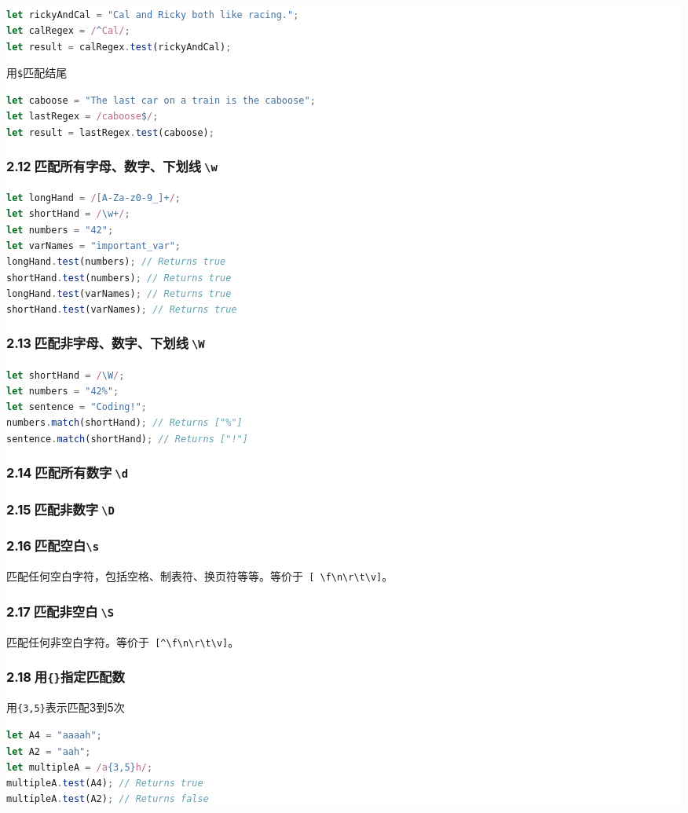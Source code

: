 ```js
let rickyAndCal = "Cal and Ricky both like racing.";
let calRegex = /^Cal/;
let result = calRegex.test(rickyAndCal);
```

用`$`匹配结尾

``` js
let caboose = "The last car on a train is the caboose";
let lastRegex = /caboose$/;
let result = lastRegex.test(caboose);
```

### 2.12 匹配所有字母、数字、下划线 `\w`

```js
let longHand = /[A-Za-z0-9_]+/;
let shortHand = /\w+/;
let numbers = "42";
let varNames = "important_var";
longHand.test(numbers); // Returns true
shortHand.test(numbers); // Returns true
longHand.test(varNames); // Returns true
shortHand.test(varNames); // Returns true
```

### 2.13 匹配非字母、数字、下划线 `\W`

```js
let shortHand = /\W/;
let numbers = "42%";
let sentence = "Coding!";
numbers.match(shortHand); // Returns ["%"]
sentence.match(shortHand); // Returns ["!"]
```

### 2.14 匹配所有数字 `\d`

### 2.15 匹配非数字 `\D`

### 2.16 匹配空白`\s`

匹配任何空白字符，包括空格、制表符、换页符等等。等价于` [ \f\n\r\t\v]`。

### 2.17 匹配非空白 `\S`

匹配任何非空白字符。等价于` [^\f\n\r\t\v]`。

### 2.18 用`{}`指定匹配数

用`{3,5}`表示匹配3到5次

```js
let A4 = "aaaah";
let A2 = "aah";
let multipleA = /a{3,5}h/;
multipleA.test(A4); // Returns true
multipleA.test(A2); // Returns false
```
